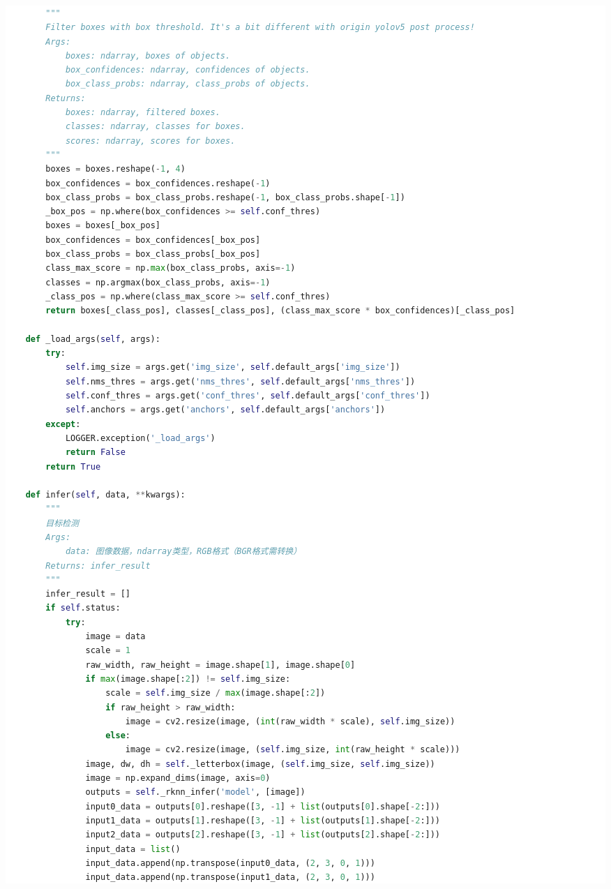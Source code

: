 ```python
        """
        Filter boxes with box threshold. It's a bit different with origin yolov5 post process!
        Args:
            boxes: ndarray, boxes of objects.
            box_confidences: ndarray, confidences of objects.
            box_class_probs: ndarray, class_probs of objects.
        Returns:
            boxes: ndarray, filtered boxes.
            classes: ndarray, classes for boxes.
            scores: ndarray, scores for boxes.
        """
        boxes = boxes.reshape(-1, 4)
        box_confidences = box_confidences.reshape(-1)
        box_class_probs = box_class_probs.reshape(-1, box_class_probs.shape[-1])
        _box_pos = np.where(box_confidences >= self.conf_thres)
        boxes = boxes[_box_pos]
        box_confidences = box_confidences[_box_pos]
        box_class_probs = box_class_probs[_box_pos]
        class_max_score = np.max(box_class_probs, axis=-1)
        classes = np.argmax(box_class_probs, axis=-1)
        _class_pos = np.where(class_max_score >= self.conf_thres)
        return boxes[_class_pos], classes[_class_pos], (class_max_score * box_confidences)[_class_pos]

    def _load_args(self, args):
        try:
            self.img_size = args.get('img_size', self.default_args['img_size'])
            self.nms_thres = args.get('nms_thres', self.default_args['nms_thres'])
            self.conf_thres = args.get('conf_thres', self.default_args['conf_thres'])
            self.anchors = args.get('anchors', self.default_args['anchors'])
        except:
            LOGGER.exception('_load_args')
            return False
        return True

    def infer(self, data, **kwargs):
        """
        目标检测
        Args:
            data: 图像数据，ndarray类型，RGB格式（BGR格式需转换）
        Returns: infer_result
        """
        infer_result = []
        if self.status:
            try:
                image = data
                scale = 1
                raw_width, raw_height = image.shape[1], image.shape[0]
                if max(image.shape[:2]) != self.img_size:
                    scale = self.img_size / max(image.shape[:2])
                    if raw_height > raw_width:
                        image = cv2.resize(image, (int(raw_width * scale), self.img_size))
                    else:
                        image = cv2.resize(image, (self.img_size, int(raw_height * scale)))
                image, dw, dh = self._letterbox(image, (self.img_size, self.img_size))
                image = np.expand_dims(image, axis=0)
                outputs = self._rknn_infer('model', [image])
                input0_data = outputs[0].reshape([3, -1] + list(outputs[0].shape[-2:]))
                input1_data = outputs[1].reshape([3, -1] + list(outputs[1].shape[-2:]))
                input2_data = outputs[2].reshape([3, -1] + list(outputs[2].shape[-2:]))
                input_data = list()
                input_data.append(np.transpose(input0_data, (2, 3, 0, 1)))
                input_data.append(np.transpose(input1_data, (2, 3, 0, 1)))
```